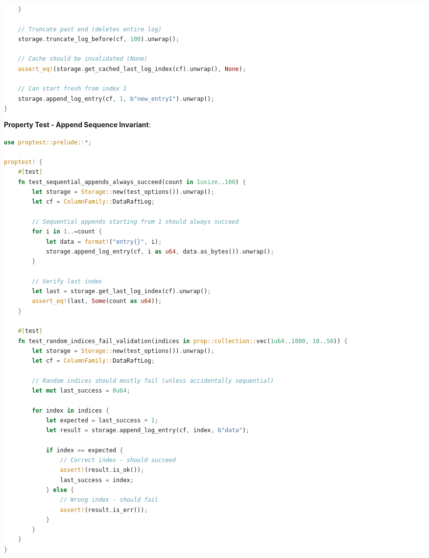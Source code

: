 ```rust
    }

    // Truncate past end (deletes entire log)
    storage.truncate_log_before(cf, 100).unwrap();

    // Cache should be invalidated (None)
    assert_eq!(storage.get_cached_last_log_index(cf).unwrap(), None);

    // Can start fresh from index 1
    storage.append_log_entry(cf, 1, b"new_entry1").unwrap();
}
```

**Property Test - Append Sequence Invariant**:

```rust
use proptest::prelude::*;

proptest! {
    #[test]
    fn test_sequential_appends_always_succeed(count in 1usize..100) {
        let storage = Storage::new(test_options()).unwrap();
        let cf = ColumnFamily::DataRaftLog;

        // Sequential appends starting from 1 should always succeed
        for i in 1..=count {
            let data = format!("entry{}", i);
            storage.append_log_entry(cf, i as u64, data.as_bytes()).unwrap();
        }

        // Verify last index
        let last = storage.get_last_log_index(cf).unwrap();
        assert_eq!(last, Some(count as u64));
    }

    #[test]
    fn test_random_indices_fail_validation(indices in prop::collection::vec(1u64..1000, 10..50)) {
        let storage = Storage::new(test_options()).unwrap();
        let cf = ColumnFamily::DataRaftLog;

        // Random indices should mostly fail (unless accidentally sequential)
        let mut last_success = 0u64;

        for index in indices {
            let expected = last_success + 1;
            let result = storage.append_log_entry(cf, index, b"data");

            if index == expected {
                // Correct index - should succeed
                assert!(result.is_ok());
                last_success = index;
            } else {
                // Wrong index - should fail
                assert!(result.is_err());
            }
        }
    }
}
```
